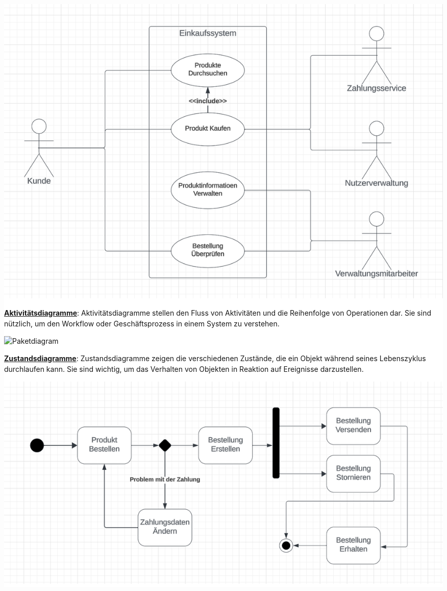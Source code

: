 ![Paketdiagram](../assets/5_usecase.png)

**[Aktivitätsdiagramme](https://www.lucidchart.com/pages/de/uml-aktivitatsdiagramme)**: Aktivitätsdiagramme stellen den Fluss von Aktivitäten und die Reihenfolge von Operationen dar. Sie sind nützlich, um den Workflow oder Geschäftsprozess in einem System zu verstehen.

![Paketdiagram](../assets/5_aktivität.png)

**[Zustandsdiagramme](https://www.lucidchart.com/pages/de/maschinenzustandsdiagramm)**: Zustandsdiagramme zeigen die verschiedenen Zustände, die ein Objekt während seines Lebenszyklus durchlaufen kann. Sie sind wichtig, um das Verhalten von Objekten in Reaktion auf Ereignisse darzustellen.

![Zustandsdiagram](../assets/5_zustand.png)
